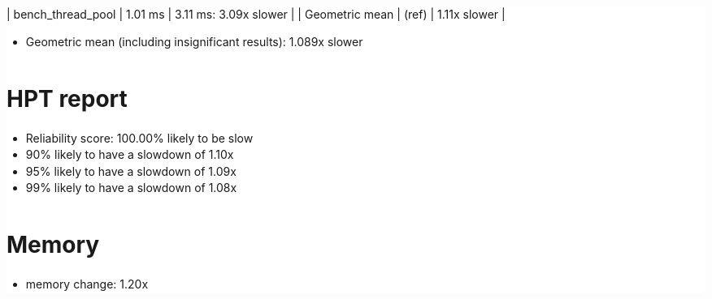 | bench_thread_pool          | 1.01 ms                                                                                                         | 3.11 ms: 3.09x slower                                                                                                 |
| Geometric mean             | (ref)                                                                                                           | 1.11x slower                                                                                                          |

- Geometric mean (including insignificant results): 1.089x slower

# HPT report

- Reliability score: 100.00% likely to be slow
- 90% likely to have a slowdown of 1.10x
- 95% likely to have a slowdown of 1.09x
- 99% likely to have a slowdown of 1.08x

# Memory
- memory change: 1.20x